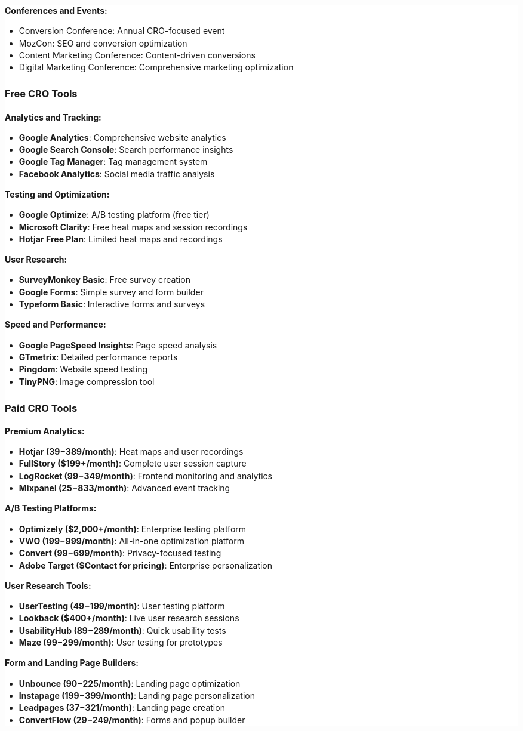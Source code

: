 **Conferences and Events:**
- Conversion Conference: Annual CRO-focused event
- MozCon: SEO and conversion optimization
- Content Marketing Conference: Content-driven conversions
- Digital Marketing Conference: Comprehensive marketing optimization

### Free CRO Tools

**Analytics and Tracking:**
- **Google Analytics**: Comprehensive website analytics
- **Google Search Console**: Search performance insights
- **Google Tag Manager**: Tag management system
- **Facebook Analytics**: Social media traffic analysis

**Testing and Optimization:**
- **Google Optimize**: A/B testing platform (free tier)
- **Microsoft Clarity**: Free heat maps and session recordings
- **Hotjar Free Plan**: Limited heat maps and recordings

**User Research:**
- **SurveyMonkey Basic**: Free survey creation
- **Google Forms**: Simple survey and form builder
- **Typeform Basic**: Interactive forms and surveys

**Speed and Performance:**
- **Google PageSpeed Insights**: Page speed analysis
- **GTmetrix**: Detailed performance reports
- **Pingdom**: Website speed testing
- **TinyPNG**: Image compression tool

### Paid CRO Tools

**Premium Analytics:**
- **Hotjar ($39-$389/month)**: Heat maps and user recordings
- **FullStory ($199+/month)**: Complete user session capture
- **LogRocket ($99-$349/month)**: Frontend monitoring and analytics
- **Mixpanel ($25-$833/month)**: Advanced event tracking

**A/B Testing Platforms:**
- **Optimizely ($2,000+/month)**: Enterprise testing platform
- **VWO ($199-$999/month)**: All-in-one optimization platform
- **Convert ($99-$699/month)**: Privacy-focused testing
- **Adobe Target ($Contact for pricing)**: Enterprise personalization

**User Research Tools:**
- **UserTesting ($49-$199/month)**: User testing platform
- **Lookback ($400+/month)**: Live user research sessions
- **UsabilityHub ($89-$289/month)**: Quick usability tests
- **Maze ($99-$299/month)**: User testing for prototypes

**Form and Landing Page Builders:**
- **Unbounce ($90-$225/month)**: Landing page optimization
- **Instapage ($199-$399/month)**: Landing page personalization
- **Leadpages ($37-$321/month)**: Landing page creation
- **ConvertFlow ($29-$249/month)**: Forms and popup builder
